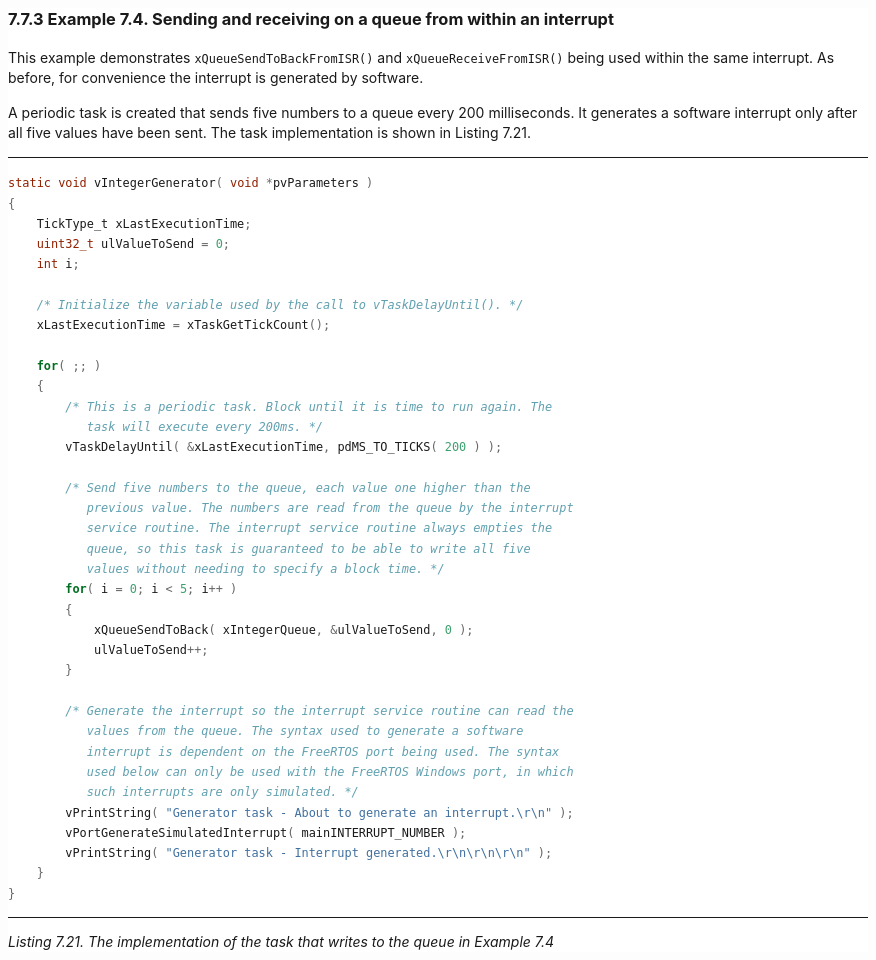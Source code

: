 
### 7.7.3 Example 7.4. Sending and receiving on a queue from within an interrupt

This example demonstrates `xQueueSendToBackFromISR()` and
`xQueueReceiveFromISR()` being used within the same interrupt. As before,
for convenience the interrupt is generated by software.

A periodic task is created that sends five numbers to a queue every 200
milliseconds. It generates a software interrupt only after all five
values have been sent. The task implementation is shown in Listing 7.21.

* * *
```c
static void vIntegerGenerator( void *pvParameters )
{
    TickType_t xLastExecutionTime;
    uint32_t ulValueToSend = 0;
    int i;

    /* Initialize the variable used by the call to vTaskDelayUntil(). */
    xLastExecutionTime = xTaskGetTickCount();

    for( ;; )
    {
        /* This is a periodic task. Block until it is time to run again. The
           task will execute every 200ms. */
        vTaskDelayUntil( &xLastExecutionTime, pdMS_TO_TICKS( 200 ) );

        /* Send five numbers to the queue, each value one higher than the
           previous value. The numbers are read from the queue by the interrupt
           service routine. The interrupt service routine always empties the 
           queue, so this task is guaranteed to be able to write all five 
           values without needing to specify a block time. */
        for( i = 0; i < 5; i++ )
        {
            xQueueSendToBack( xIntegerQueue, &ulValueToSend, 0 );
            ulValueToSend++;
        }

        /* Generate the interrupt so the interrupt service routine can read the
           values from the queue. The syntax used to generate a software 
           interrupt is dependent on the FreeRTOS port being used. The syntax 
           used below can only be used with the FreeRTOS Windows port, in which
           such interrupts are only simulated. */
        vPrintString( "Generator task - About to generate an interrupt.\r\n" );
        vPortGenerateSimulatedInterrupt( mainINTERRUPT_NUMBER );
        vPrintString( "Generator task - Interrupt generated.\r\n\r\n\r\n" );
    }
}
```
* * *
*Listing 7.21. The implementation of the task that writes to the queue in Example 7.4*
